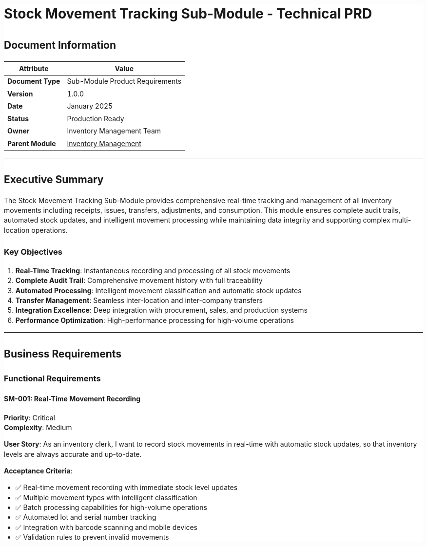 # Stock Movement Tracking Sub-Module - Technical PRD

## Document Information

| **Attribute**     | **Value**                         |
|-------------------|-----------------------------------|
| **Document Type** | Sub-Module Product Requirements   |
| **Version**       | 1.0.0                            |
| **Date**          | January 2025                     |
| **Status**        | Production Ready                 |
| **Owner**         | Inventory Management Team        |
| **Parent Module** | [Inventory Management](../module-prd.md) |

---

## Executive Summary

The Stock Movement Tracking Sub-Module provides comprehensive real-time tracking and management of all inventory movements including receipts, issues, transfers, adjustments, and consumption. This module ensures complete audit trails, automated stock updates, and intelligent movement processing while maintaining data integrity and supporting complex multi-location operations.

### Key Objectives

1. **Real-Time Tracking**: Instantaneous recording and processing of all stock movements
2. **Complete Audit Trail**: Comprehensive movement history with full traceability
3. **Automated Processing**: Intelligent movement classification and automatic stock updates
4. **Transfer Management**: Seamless inter-location and inter-company transfers
5. **Integration Excellence**: Deep integration with procurement, sales, and production systems
6. **Performance Optimization**: High-performance processing for high-volume operations

---

## Business Requirements

### Functional Requirements

#### SM-001: Real-Time Movement Recording
**Priority**: Critical  
**Complexity**: Medium

**User Story**: As an inventory clerk, I want to record stock movements in real-time with automatic stock updates, so that inventory levels are always accurate and up-to-date.

**Acceptance Criteria**:
- ✅ Real-time movement recording with immediate stock level updates
- ✅ Multiple movement types with intelligent classification
- ✅ Batch processing capabilities for high-volume operations
- ✅ Automated lot and serial number tracking
- ✅ Integration with barcode scanning and mobile devices
- ✅ Validation rules to prevent invalid movements
